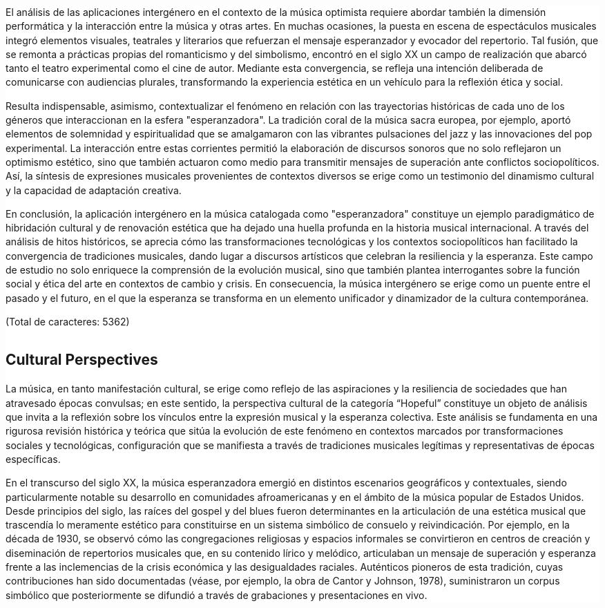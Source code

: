 El análisis de las aplicaciones intergénero en el contexto de la música optimista requiere abordar
también la dimensión performática y la interacción entre la música y otras artes. En muchas
ocasiones, la puesta en escena de espectáculos musicales integró elementos visuales, teatrales y
literarios que refuerzan el mensaje esperanzador y evocador del repertorio. Tal fusión, que se
remonta a prácticas propias del romanticismo y del simbolismo, encontró en el siglo XX un campo de
realización que abarcó tanto el teatro experimental como el cine de autor. Mediante esta
convergencia, se refleja una intención deliberada de comunicarse con audiencias plurales,
transformando la experiencia estética en un vehículo para la reflexión ética y social.

Resulta indispensable, asimismo, contextualizar el fenómeno en relación con las trayectorias
históricas de cada uno de los géneros que interaccionan en la esfera "esperanzadora". La tradición
coral de la música sacra europea, por ejemplo, aportó elementos de solemnidad y espiritualidad que
se amalgamaron con las vibrantes pulsaciones del jazz y las innovaciones del pop experimental. La
interacción entre estas corrientes permitió la elaboración de discursos sonoros que no solo
reflejaron un optimismo estético, sino que también actuaron como medio para transmitir mensajes de
superación ante conflictos sociopolíticos. Así, la síntesis de expresiones musicales provenientes de
contextos diversos se erige como un testimonio del dinamismo cultural y la capacidad de adaptación
creativa.

En conclusión, la aplicación intergénero en la música catalogada como "esperanzadora" constituye un
ejemplo paradigmático de hibridación cultural y de renovación estética que ha dejado una huella
profunda en la historia musical internacional. A través del análisis de hitos históricos, se aprecia
cómo las transformaciones tecnológicas y los contextos sociopolíticos han facilitado la convergencia
de tradiciones musicales, dando lugar a discursos artísticos que celebran la resiliencia y la
esperanza. Este campo de estudio no solo enriquece la comprensión de la evolución musical, sino que
también plantea interrogantes sobre la función social y ética del arte en contextos de cambio y
crisis. En consecuencia, la música intergénero se erige como un puente entre el pasado y el futuro,
en el que la esperanza se transforma en un elemento unificador y dinamizador de la cultura
contemporánea.

(Total de caracteres: 5362)

## Cultural Perspectives

La música, en tanto manifestación cultural, se erige como reflejo de las aspiraciones y la
resiliencia de sociedades que han atravesado épocas convulsas; en este sentido, la perspectiva
cultural de la categoría “Hopeful” constituye un objeto de análisis que invita a la reflexión sobre
los vínculos entre la expresión musical y la esperanza colectiva. Este análisis se fundamenta en una
rigurosa revisión histórica y teórica que sitúa la evolución de este fenómeno en contextos marcados
por transformaciones sociales y tecnológicas, configuración que se manifiesta a través de
tradiciones musicales legítimas y representativas de épocas específicas.

En el transcurso del siglo XX, la música esperanzadora emergió en distintos escenarios geográficos y
contextuales, siendo particularmente notable su desarrollo en comunidades afroamericanas y en el
ámbito de la música popular de Estados Unidos. Desde principios del siglo, las raíces del gospel y
del blues fueron determinantes en la articulación de una estética musical que trascendía lo
meramente estético para constituirse en un sistema simbólico de consuelo y reivindicación. Por
ejemplo, en la década de 1930, se observó cómo las congregaciones religiosas y espacios informales
se convirtieron en centros de creación y diseminación de repertorios musicales que, en su contenido
lírico y melódico, articulaban un mensaje de superación y esperanza frente a las inclemencias de la
crisis económica y las desigualdades raciales. Auténticos pioneros de esta tradición, cuyas
contribuciones han sido documentadas (véase, por ejemplo, la obra de Cantor y Johnson, 1978),
suministraron un corpus simbólico que posteriormente se difundió a través de grabaciones y
presentaciones en vivo.

